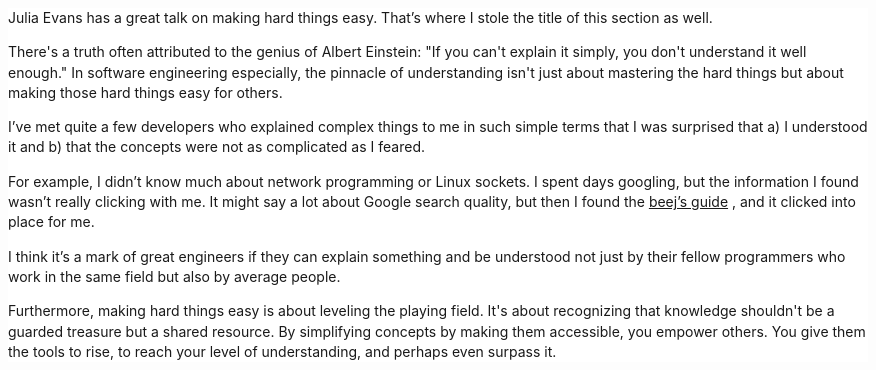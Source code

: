 Julia Evans has a great talk on making hard things easy. That’s where I stole the title of this section as well.

There's a truth often attributed to the genius of Albert Einstein: "If you can't explain it simply, you don't understand it well enough." In software engineering especially, the pinnacle of understanding isn't just about mastering the hard things but about making those hard things easy for others.

I’ve met quite a few developers who explained complex things to me in such simple terms that I was surprised that a) I understood it and b) that the concepts were not as complicated as I feared.

For example, I didn’t know much about network programming or Linux sockets. I spent days googling, but the information I found wasn’t really clicking with me. It might say a lot about Google search quality, but then I found the [beej’s guide](https://beej.us/guide/bgnet/html/) , and it clicked into place for me.

I think it’s a mark of great engineers if they can explain something and be understood not just by their fellow programmers who work in the same field but also by average people.

Furthermore, making hard things easy is about leveling the playing field. It's about recognizing that knowledge shouldn't be a guarded treasure but a shared resource. By simplifying concepts by making them accessible, you empower others. You give them the tools to rise, to reach your level of understanding, and perhaps even surpass it.